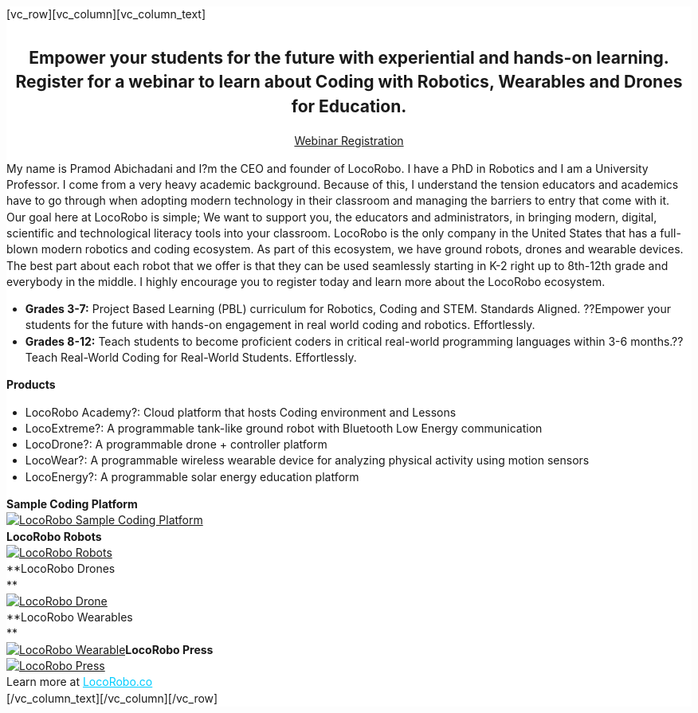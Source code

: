 
\[vc\_row\]\[vc\_column\][vc\_column\_text]

<div style="text-align: center;">
</div>

<p style="text-align: center;">
</p>

<h2 style="text-align: center;">
  <strong>Empower your students for the future with experiential and hands-on learning. Register for a webinar to learn about Coding with Robotics, Wearables and Drones for Education.</strong>
</h2>

<p style="text-align: center;">
  <a class="mk-button outline-btn-lightblue mk-shortcode outline-dimension large" style="font-size: 14px; line-height: 1.5em;" title="Webinar Registration" href="https://events.genndi.com/register/169105139238437242/d26604330f" target="_blank" rel="noopener">Webinar Registration</a>
</p>

My name is Pramod Abichadani and I?m the CEO and founder of LocoRobo. I have a PhD in Robotics and I am a University Professor. I come from a very heavy academic background. Because of this, I understand the tension educators and academics have to go through when adopting modern technology in their classroom and managing the barriers to entry that come with it. Our goal here at LocoRobo is simple; We want to support you, the educators and administrators, in bringing modern, digital, scientific and technological literacy tools into your classroom. LocoRobo is the only company in the United States that has a full-blown modern robotics and coding ecosystem. As part of this ecosystem, we have ground robots, drones and wearable devices. The best part about each robot that we offer is that they can be used seamlessly starting in K-2 right up to 8th-12th grade and everybody in the middle. I highly encourage you to register today and learn more about the LocoRobo ecosystem.

  * **Grades 3-7:** Project Based Learning (PBL) curriculum for Robotics, Coding and STEM. Standards Aligned. ??Empower your students for the future with hands-on engagement in real world coding and robotics. Effortlessly.
  * **Grades 8-12:** Teach students to become proficient coders in critical real-world programming languages within 3-6 months.??Teach Real-World Coding for Real-World Students. Effortlessly.

**Products**

  * LocoRobo Academy?: Cloud platform that hosts Coding environment and Lessons
  * LocoExtreme?: A programmable tank-like ground robot with Bluetooth Low Energy communication
  * LocoDrone?: A programmable drone + controller platform
  * LocoWear?: A programmable wireless wearable device for analyzing physical activity using motion sensors
  * LocoEnergy?: A programmable solar energy education platform

**Sample Coding Platform**  
[<img loading="lazy" class="aligncenter  wp-image-10150" src="http://backbonecommunications.com/wp-content/uploads/2017/08/LocoRobo-Sample-Coding-Platform.png" alt="LocoRobo Sample Coding Platform" width="894" height="495" />][1]  
**LocoRobo Robots**  
[<img loading="lazy" class="aligncenter  wp-image-10151" src="http://backbonecommunications.com/wp-content/uploads/2017/08/LocoRobo-Robots.png" alt="LocoRobo Robots" width="889" height="505" />][2]  
**LocoRobo Drones  
**  
[<img loading="lazy" class="aligncenter  wp-image-10152" src="http://backbonecommunications.com/wp-content/uploads/2017/08/LocoRobo-Drone.png" alt="LocoRobo Drone" width="427" height="392" />][3]  
**LocoRobo Wearables  
**  
[<img loading="lazy" class="aligncenter  wp-image-10153" src="http://backbonecommunications.com/wp-content/uploads/2017/08/LocoRobo-Wearable.png" alt="LocoRobo Wearable" width="326" height="328" />][4]**LocoRobo Press**  
[<img loading="lazy" class="aligncenter  wp-image-10155" src="http://backbonecommunications.com/wp-content/uploads/2017/08/LocoRobo-Press.png" alt="LocoRobo Press" width="735" height="258" />][5]  
Learn more at <span style="color: #00ccff;"><a style="color: #00ccff;" title="LocoRobo" href="https://locorobo.co/" target="_blank" rel="noopener">LocoRobo.co</a></span>  
\[/vc\_column\_text\]\[/vc\_column\][/vc\_row]


 [1]: http://backbonecommunications.com/wp-content/uploads/2017/08/LocoRobo-Sample-Coding-Platform.png
 [2]: http://backbonecommunications.com/wp-content/uploads/2017/08/LocoRobo-Robots.png
 [3]: http://backbonecommunications.com/wp-content/uploads/2017/08/LocoRobo-Drone.png
 [4]: http://backbonecommunications.com/wp-content/uploads/2017/08/LocoRobo-Wearable.png
 [5]: http://backbonecommunications.com/wp-content/uploads/2017/08/LocoRobo-Press.png